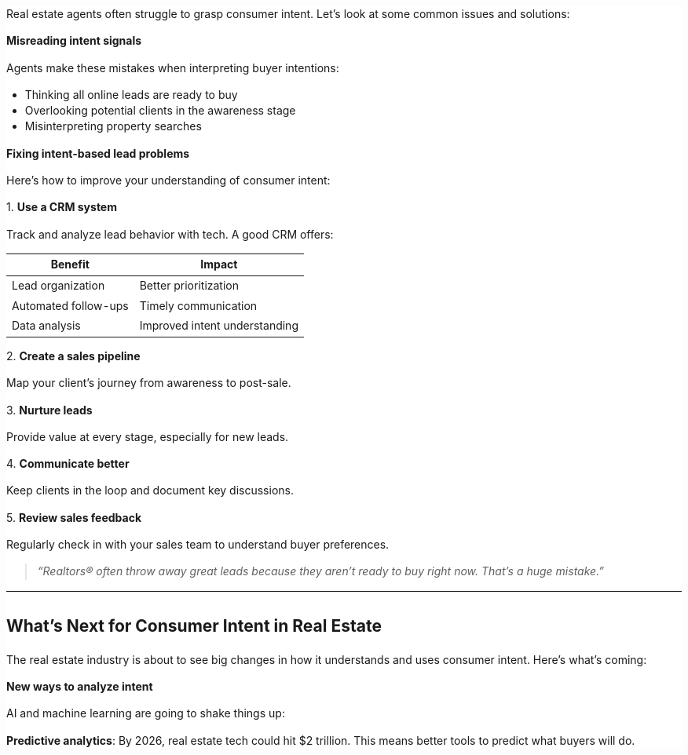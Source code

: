 Real estate agents often struggle to grasp consumer intent. Let’s look at some common issues and solutions:

**Misreading intent signals**

Agents make these mistakes when interpreting buyer intentions:

* Thinking all online leads are ready to buy
* Overlooking potential clients in the awareness stage
* Misinterpreting property searches

**Fixing intent-based lead problems**

Here’s how to improve your understanding of consumer intent:

1\. **Use a CRM system**

Track and analyze lead behavior with tech. A good CRM offers:

| Benefit              | Impact                        |
| -------------------- | ----------------------------- |
| Lead organization    | Better prioritization         |
| Automated follow-ups | Timely communication          |
| Data analysis        | Improved intent understanding |

2\. **Create a sales pipeline**

Map your client’s journey from awareness to post-sale.

3\. **Nurture leads**

Provide value at every stage, especially for new leads.

4\. **Communicate better**

Keep clients in the loop and document key discussions.

5\. **Review sales feedback**

Regularly check in with your sales team to understand buyer preferences.

> _“Realtors® often throw away great leads because they aren’t ready to buy right now. That’s a huge mistake.”_



***

## **What’s Next for Consumer Intent in Real Estate**

The real estate industry is about to see big changes in how it understands and uses consumer intent. Here’s what’s coming:

**New ways to analyze intent**

AI and machine learning are going to shake things up:

**Predictive analytics**: By 2026, real estate tech could hit $2 trillion. This means better tools to predict what buyers will do.
